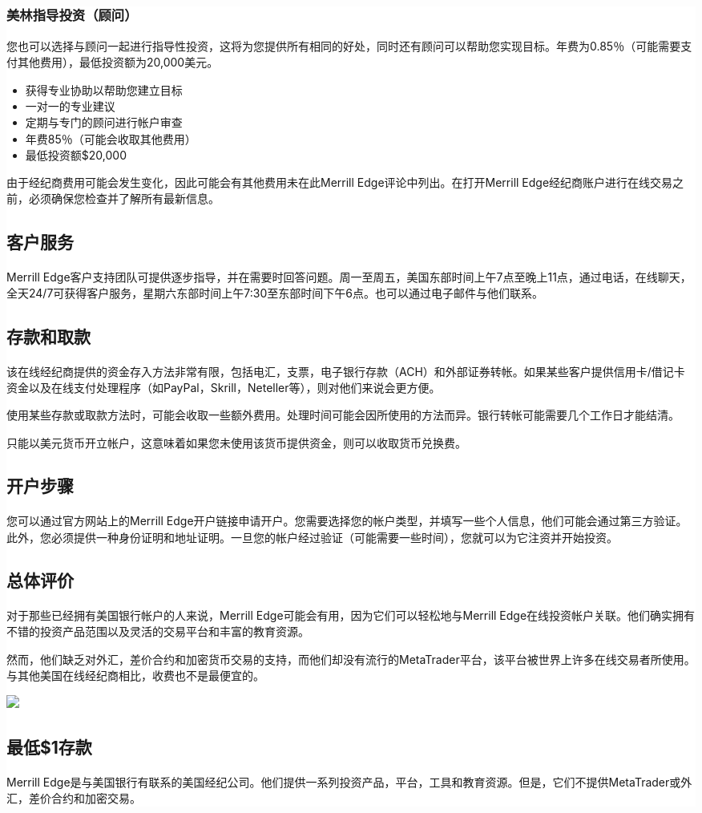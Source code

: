 ### 美林指导投资（顾问）

您也可以选择与顾问一起进行指导性投资，这将为您提供所有相同的好处，同时还有顾问可以帮助您实现目标。年费为0.85％（可能需要支付其他费用），最低投资额为20,000美元。

- 获得专业协助以帮助您建立目标
- 一对一的专业建议
- 定期与专门的顾问进行帐户审查
- 年费85％（可能会收取其他费用）
- 最低投资额$20,000

由于经纪商费用可能会发生变化，因此可能会有其他费用未在此Merrill Edge评论中列出。在打开Merrill Edge经纪商账户进行在线交易之前，必须确保您检查并了解所有最新信息。

## 客户服务

Merrill Edge客户支持团队可提供逐步指导，并在需要时回答问题。周一至周五，美国东部时间上午7点至晚上11点，通过电话，在线聊天，全天24/7可获得客户服务，星期六东部时间上午7:30至东部时间下午6点。也可以通过电子邮件与他们联系。

## 存款和取款

该在线经纪商提供的资金存入方法非常有限，包括电汇，支票，电子银行存款（ACH）和外部证券转帐。如果某些客户提供信用卡/借记卡资金以及在线支付处理程序（如PayPal，Skrill，Neteller等），则对他们来说会更方便。

使用某些存款或取款方法时，可能会收取一些额外费用。处理时间可能会因所使用的方法而异。银行转帐可能需要几个工作日才能结清。

只能以美元货币开立帐户，这意味着如果您未使用该货币提供资金，则可以收取货币兑换费。

## 开户步骤

您可以通过官方网站上的Merrill Edge开户链接申请开户。您需要选择您的帐户类型，并填写一些个人信息，他们可能会通过第三方验证。此外，您必须提供一种身份证明和地址证明。一旦您的帐户经过验证（可能需要一些时间），您就可以为它注资并开始投资。

## 总体评价

对于那些已经拥有美国银行帐户的人来说，Merrill Edge可能会有用，因为它们可以轻松地与Merrill Edge在线投资帐户关联。他们确实拥有不错的投资产品范围以及灵活的交易平台和丰富的教育资源。

然而，他们缺乏对外汇，差价合约和加密货币交易的支持，而他们却没有流行的MetaTrader平台，该平台被世界上许多在线交易者所使用。与其他美国在线经纪商相比，收费也不是最便宜的。

![](https://cdn.fendou.la/funstoutiao/2020/10/Merrill-Edge-Logo.png)

## 最低$1存款

Merrill Edge是与美国银行有联系的美国经纪公司。他们提供一系列投资产品，平台，工具和教育资源。但是，它们不提供MetaTrader或外汇，差价合约和加密交易。
